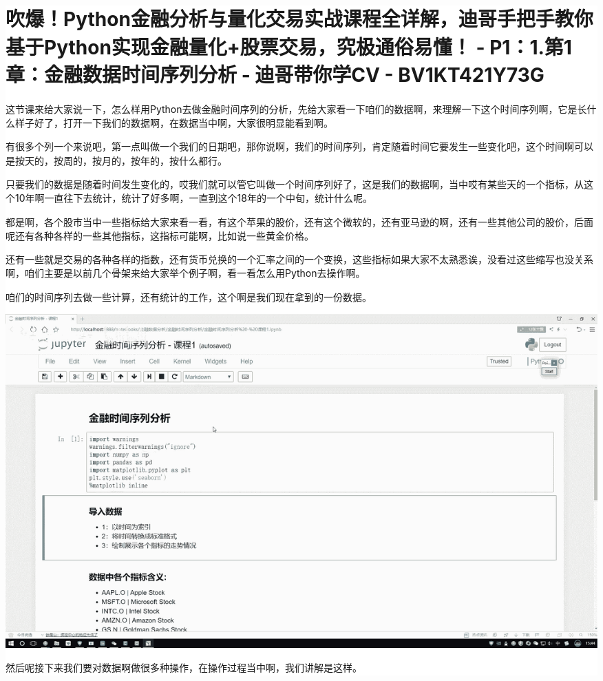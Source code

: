 # 吹爆！Python金融分析与量化交易实战课程全详解，迪哥手把手教你基于Python实现金融量化+股票交易，究极通俗易懂！ - P1：1.第1章：金融数据时间序列分析 - 迪哥带你学CV - BV1KT421Y73G

这节课来给大家说一下，怎么样用Python去做金融时间序列的分析，先给大家看一下咱们的数据啊，来理解一下这个时间序列啊，它是长什么样子好了，打开一下我们的数据啊，在数据当中啊，大家很明显能看到啊。

有很多个列一个来说吧，第一点叫做一个我们的日期吧，那你说啊，我们的时间序列，肯定随着时间它要发生一些变化吧，这个时间啊可以是按天的，按周的，按月的，按年的，按什么都行。

只要我们的数据是随着时间发生变化的，哎我们就可以管它叫做一个时间序列好了，这是我们的数据啊，当中哎有某些天的一个指标，从这个10年啊一直往下去统计，统计了好多啊，一直到这个18年的一个中旬，统计什么呢。

都是啊，各个股市当中一些指标给大家来看一看，有这个苹果的股价，还有这个微软的，还有亚马逊的啊，还有一些其他公司的股价，后面呢还有各种各样的一些其他指标，这指标可能啊，比如说一些黄金价格。

还有一些就是交易的各种各样的指数，还有货币兑换的一个汇率之间的一个变换，这些指标如果大家不太熟悉诶，没看过这些缩写也没关系啊，咱们主要是以前几个骨架来给大家举个例子啊，看一看怎么用Python去操作啊。

咱们的时间序列去做一些计算，还有统计的工作，这个啊是我们现在拿到的一份数据。

![](img/b338caae80e39f6dadfeeb032d7690f7_1.png)

然后呢接下来我们要对数据啊做很多种操作，在操作过程当中啊，我们讲解是这样。
